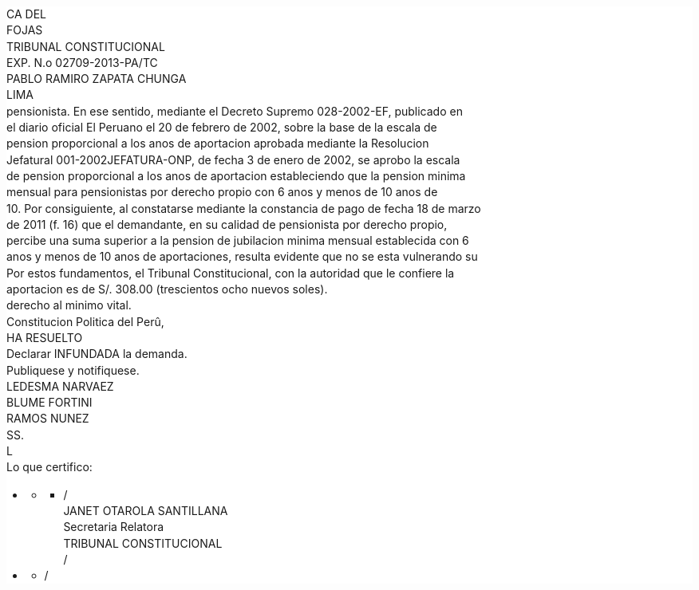  CA DEL  
FOJAS  
TRIBUNAL CONSTITUCIONAL  
EXP. N.o 02709-2013-PA/TC  
PABLO RAMIRO ZAPATA CHUNGA  
LIMA  
pensionista. En ese sentido, mediante el Decreto Supremo 028-2002-EF, publicado en  
el diario oficial El Peruano el 20 de febrero de 2002, sobre la base de la escala de  
pension proporcional a los anos de aportacion aprobada mediante la Resolucion  
Jefatural 001-2002JEFATURA-ONP, de fecha 3 de enero de 2002, se aprobo la escala  
de pension proporcional a los anos de aportacion estableciendo que la pension minima  
mensual para pensionistas por derecho propio con 6 anos y menos de 10 anos de  
10. Por consiguiente, al constatarse mediante la constancia de pago de fecha 18 de marzo  
de 2011 (f. 16) que el demandante, en su calidad de pensionista por derecho propio,  
percibe una suma superior a la pension de jubilacion minima mensual establecida con 6  
anos y menos de 10 anos de aportaciones, resulta evidente que no se esta vulnerando su  
Por estos fundamentos, el Tribunal Constitucional, con la autoridad que le confiere la  
aportacion es de S/. 308.00 (trescientos ocho nuevos soles).  
derecho al minimo vital.  
Constitucion Politica del Perû,  
HA RESUELTO  
Declarar INFUNDADA la demanda.  
Publiquese y notifiquese.  
LEDESMA NARVAEZ  
BLUME FORTINI  
RAMOS NUNEZ  
SS.  
L  
Lo que certifico:  
- - - /  
JANET OTAROLA SANTILLANA  
Secretaria Relatora  
TRIBUNAL CONSTITUCIONAL  
/  
-  - /